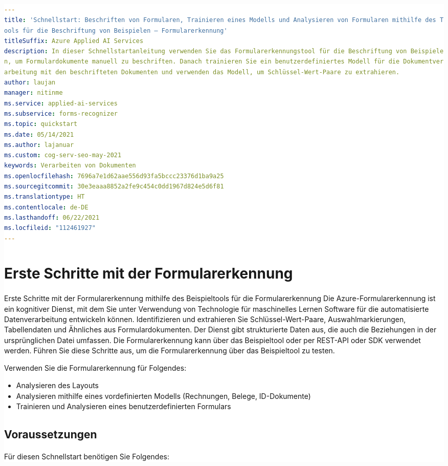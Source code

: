 ```yaml
---
title: 'Schnellstart: Beschriften von Formularen, Trainieren eines Modells und Analysieren von Formularen mithilfe des Tools für die Beschriftung von Beispielen – Formularerkennung'
titleSuffix: Azure Applied AI Services
description: In dieser Schnellstartanleitung verwenden Sie das Formularerkennungstool für die Beschriftung von Beispielen, um Formulardokumente manuell zu beschriften. Danach trainieren Sie ein benutzerdefiniertes Modell für die Dokumentverarbeitung mit den beschrifteten Dokumenten und verwenden das Modell, um Schlüssel-Wert-Paare zu extrahieren.
author: laujan
manager: nitinme
ms.service: applied-ai-services
ms.subservice: forms-recognizer
ms.topic: quickstart
ms.date: 05/14/2021
ms.author: lajanuar
ms.custom: cog-serv-seo-may-2021
keywords: Verarbeiten von Dokumenten
ms.openlocfilehash: 7696a7e1d62aae556d93fa5bccc23376d1ba9a25
ms.sourcegitcommit: 30e3eaaa8852a2fe9c454c0dd1967d824e5d6f81
ms.translationtype: HT
ms.contentlocale: de-DE
ms.lasthandoff: 06/22/2021
ms.locfileid: "112461927"
---
```






# <a name="get-started-with-form-recognizer"></a>Erste Schritte mit der Formularerkennung

Erste Schritte mit der Formularerkennung mithilfe des Beispieltools für die Formularerkennung Die Azure-Formularerkennung ist ein kognitiver Dienst, mit dem Sie unter Verwendung von Technologie für maschinelles Lernen Software für die automatisierte Datenverarbeitung entwickeln können. Identifizieren und extrahieren Sie Schlüssel-Wert-Paare, Auswahlmarkierungen, Tabellendaten und Ähnliches aus Formulardokumenten. Der Dienst gibt strukturierte Daten aus, die auch die Beziehungen in der ursprünglichen Datei umfassen. Die Formularerkennung kann über das Beispieltool oder per REST-API oder SDK verwendet werden. Führen Sie diese Schritte aus, um die Formularerkennung über das Beispieltool zu testen.

Verwenden Sie die Formularerkennung für Folgendes:

* Analysieren des Layouts
* Analysieren mithilfe eines vordefinierten Modells (Rechnungen, Belege, ID-Dokumente)
* Trainieren und Analysieren eines benutzerdefinierten Formulars

## <a name="prerequisites"></a>Voraussetzungen

Für diesen Schnellstart benötigen Sie Folgendes:

